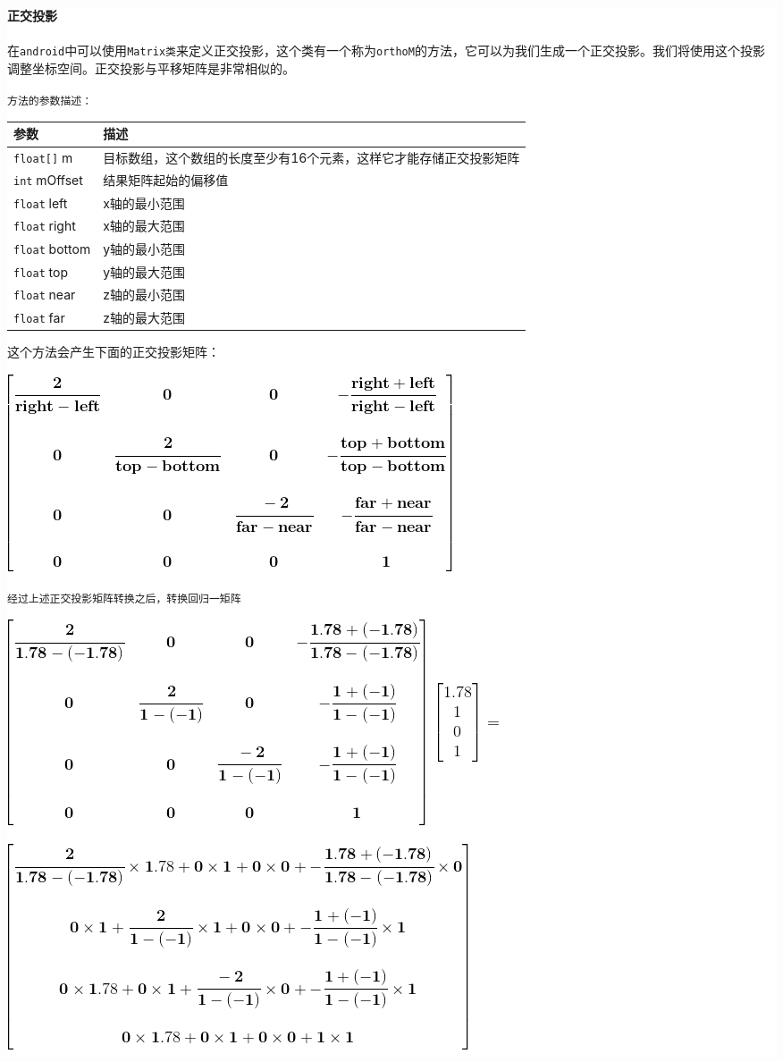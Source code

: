 #### 正交投影

在`android`中可以使用`Matrix类`来定义正交投影，这个类有一个称为`orthoM`的方法，它可以为我们生成一个正交投影。我们将使用这个投影调整坐标空间。正交投影与平移矩阵是非常相似的。

`方法的参数描述：`

|参数|描述|
|:--|:--|
|`float[]` m|目标数组，这个数组的长度至少有16个元素，这样它才能存储正交投影矩阵|
|`int` mOffset|结果矩阵起始的偏移值|
|`float` left| x轴的最小范围|
|`float` right| x轴的最大范围|
|`float` bottom|y轴的最小范围|
`float` top|y轴的最大范围|
|`float` near|z轴的最小范围|
|`float` far|z轴的最大范围|

这个方法会产生下面的正交投影矩阵：

![](images/201811131506362009.png)

`经过上述正交投影矩阵转换之后，转换回归一矩阵`

![](images/201811131506362010.png)

![](images/201811131506362011.png)